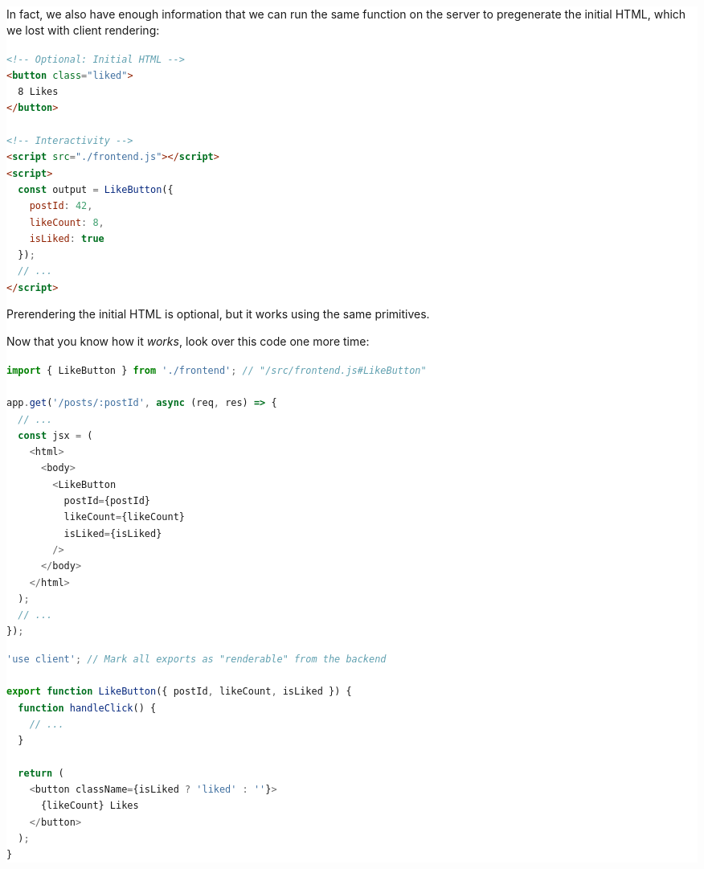 In fact, we also have enough information that we can run the same function on the server to pregenerate the initial HTML, which we lost with client rendering:

```html {1-4}
<!-- Optional: Initial HTML -->
<button class="liked">
  8 Likes
</button>

<!-- Interactivity -->
<script src="./frontend.js"></script>
<script>
  const output = LikeButton({
    postId: 42,
    likeCount: 8,
    isLiked: true
  });
  // ...
</script>
```

Prerendering the initial HTML is optional, but it works using the same primitives.

Now that you know how it *works*, look over this code one more time:

<Server>

```js {1,8-12}
import { LikeButton } from './frontend'; // "/src/frontend.js#LikeButton"

app.get('/posts/:postId', async (req, res) => {
  // ...
  const jsx = (
    <html>
      <body>
        <LikeButton
          postId={postId}
          likeCount={likeCount}
          isLiked={isLiked}
        />
      </body>
    </html>
  );
  // ...
});
```

</Server>

<Client glued>

```js {1,3}
'use client'; // Mark all exports as "renderable" from the backend

export function LikeButton({ postId, likeCount, isLiked }) {
  function handleClick() {
    // ...
  }

  return (
    <button className={isLiked ? 'liked' : ''}>
      {likeCount} Likes
    </button>
  );
}
```
